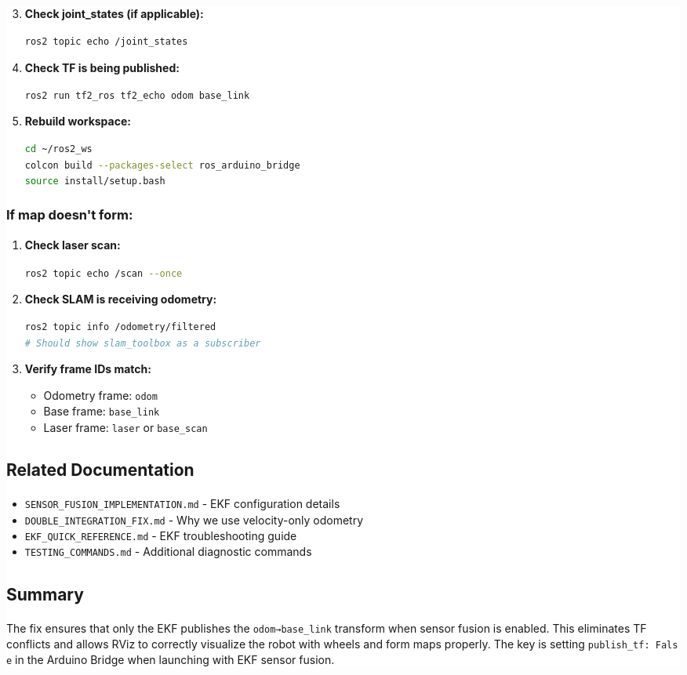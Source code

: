 3. **Check joint_states (if applicable):**
   ```bash
   ros2 topic echo /joint_states
   ```

4. **Check TF is being published:**
   ```bash
   ros2 run tf2_ros tf2_echo odom base_link
   ```

5. **Rebuild workspace:**
   ```bash
   cd ~/ros2_ws
   colcon build --packages-select ros_arduino_bridge
   source install/setup.bash
   ```

### If map doesn't form:

1. **Check laser scan:**
   ```bash
   ros2 topic echo /scan --once
   ```

2. **Check SLAM is receiving odometry:**
   ```bash
   ros2 topic info /odometry/filtered
   # Should show slam_toolbox as a subscriber
   ```

3. **Verify frame IDs match:**
   - Odometry frame: `odom`
   - Base frame: `base_link`
   - Laser frame: `laser` or `base_scan`

## Related Documentation

- `SENSOR_FUSION_IMPLEMENTATION.md` - EKF configuration details
- `DOUBLE_INTEGRATION_FIX.md` - Why we use velocity-only odometry
- `EKF_QUICK_REFERENCE.md` - EKF troubleshooting guide
- `TESTING_COMMANDS.md` - Additional diagnostic commands

## Summary

The fix ensures that only the EKF publishes the `odom→base_link` transform when sensor fusion is enabled. This eliminates TF conflicts and allows RViz to correctly visualize the robot with wheels and form maps properly. The key is setting `publish_tf: False` in the Arduino Bridge when launching with EKF sensor fusion.
